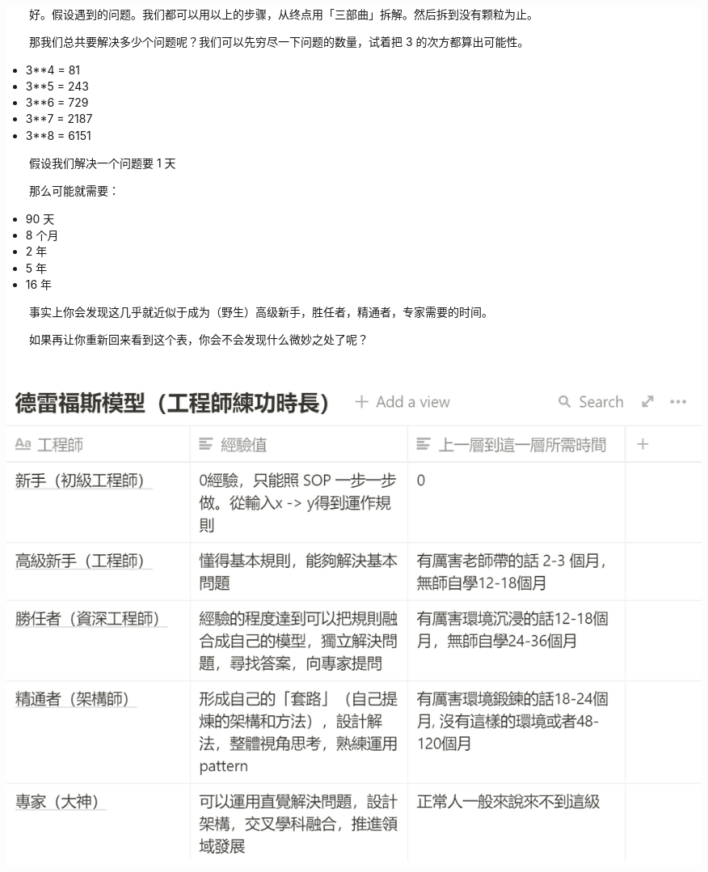 　　好。假设遇到的问题。我们都可以用以上的步骤，从终点用「三部曲」拆解。然后拆到没有颗粒为止。

　　那我们总共要解决多少个问题呢？我们可以先穷尽一下问题的数量，试着把 3 的次方都算出可能性。

* 3**4 = 81
* 3**5 = 243
* 3**6 = 729
* 3**7 = 2187
* 3**8 = 6151

　　假设我们解决一个问题要 1 天

　　那么可能就需要：

* 90 天
* 8 个月
* 2 年
* 5 年
* 16 年

　　事实上你会发现这几乎就近似于成为（野生）高级新手，胜任者，精通者，专家需要的时间。

　　如果再让你重新回来看到这个表，你会不会发现什么微妙之处了呢？

　　![](assets/20211023164727-20220630170040-7rebntd.png)
